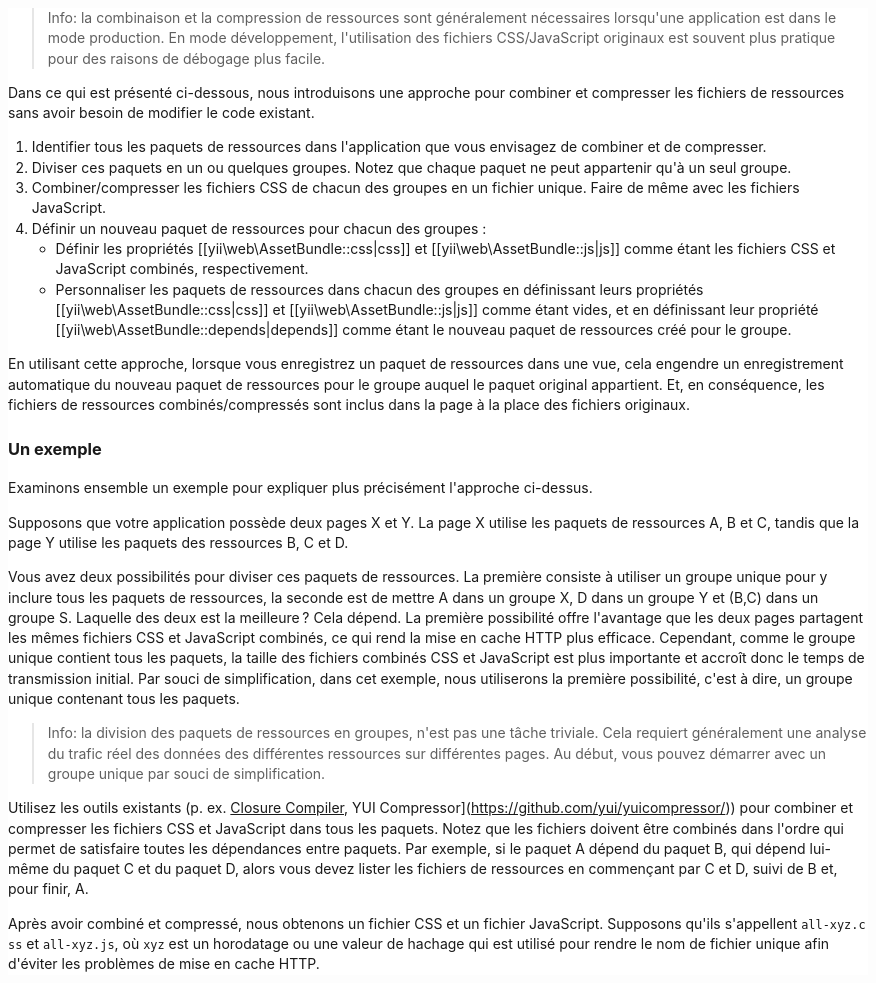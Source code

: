 > Info: la combinaison et la compression de ressources sont généralement nécessaires lorsqu'une application est dans le mode production. En mode développement, l'utilisation des fichiers CSS/JavaScript originaux est souvent plus pratique pour des raisons de débogage plus facile.

Dans ce qui est présenté ci-dessous, nous introduisons une approche pour combiner et compresser les fichiers de ressources sans avoir besoin de modifier le code existant. 

1. Identifier tous les paquets de ressources dans l'application que vous envisagez de combiner et de compresser.
2. Diviser ces paquets en un ou quelques groupes. Notez que chaque paquet ne peut appartenir qu'à un seul groupe. 
3. Combiner/compresser les fichiers CSS de chacun des groupes en un fichier unique. Faire de même avec les fichiers JavaScript. 
4. Définir un nouveau paquet de ressources pour chacun des groupes : 
   * Définir les propriétés [[yii\web\AssetBundle::css|css]] et [[yii\web\AssetBundle::js|js]] comme étant les fichiers CSS et JavaScript combinés, respectivement. 
   * Personnaliser les paquets de ressources dans chacun des groupes en définissant leurs propriétés [[yii\web\AssetBundle::css|css]] et 
     [[yii\web\AssetBundle::js|js]] comme étant vides, et en définissant leur propriété [[yii\web\AssetBundle::depends|depends]] comme étant le nouveau paquet de ressources créé pour le groupe.

En utilisant cette approche, lorsque vous enregistrez un paquet de ressources dans une vue, cela engendre un enregistrement automatique du nouveau paquet de ressources pour le groupe auquel le paquet original appartient. Et, en conséquence, les fichiers de ressources combinés/compressés sont inclus dans la page à la place des fichiers originaux. 


### Un exemple <span id="example"></span>

Examinons ensemble un exemple pour expliquer plus précisément l'approche ci-dessus. 

Supposons que votre application possède deux pages X et Y. La page X utilise les paquets de ressources A, B et C, tandis que la page Y utilise les paquets des ressources B, C et D. 

Vous avez deux possibilités pour diviser ces paquets de ressources. La première consiste à utiliser un groupe unique pour y inclure tous les paquets de ressources, la seconde est de mettre A dans un groupe X, D dans un groupe Y et (B,C) dans un groupe S. Laquelle des deux est la meilleure ? Cela dépend. La première possibilité offre l'avantage que les deux pages partagent les mêmes fichiers CSS et JavaScript combinés, ce qui rend la mise en cache HTTP plus efficace. Cependant, comme le groupe unique contient tous les paquets, la taille des fichiers combinés CSS et JavaScript est plus importante et accroît donc le temps de transmission initial. Par souci de simplification, dans cet exemple, nous utiliserons la première possibilité, c'est à dire, un groupe unique contenant tous les paquets. 

> Info: la division des paquets de ressources en groupes, n'est pas une tâche triviale. Cela requiert généralement une analyse du trafic réel des données des différentes ressources sur différentes pages. Au début, vous pouvez démarrer avec un groupe unique par souci de simplification. 

Utilisez les outils existants (p. ex. [Closure Compiler](https://developers.google.com/closure/compiler/), YUI Compressor](https://github.com/yui/yuicompressor/)) pour combiner et compresser les fichiers CSS et JavaScript dans tous les paquets. Notez que les fichiers doivent être combinés dans l'ordre qui permet de satisfaire toutes les dépendances entre paquets. Par exemple, si le paquet A dépend du paquet B, qui dépend lui-même du paquet C et du paquet D, alors vous devez lister les fichiers de ressources en commençant par C et D, suivi de B et, pour finir, A. 

Après avoir combiné et compressé, nous obtenons un fichier CSS et un fichier JavaScript. Supposons qu'ils s'appellent `all-xyz.css` et `all-xyz.js`, où `xyz` est un horodatage ou une valeur de hachage qui est utilisé pour rendre le nom de fichier unique afin d'éviter les problèmes de mise en cache HTTP.
 